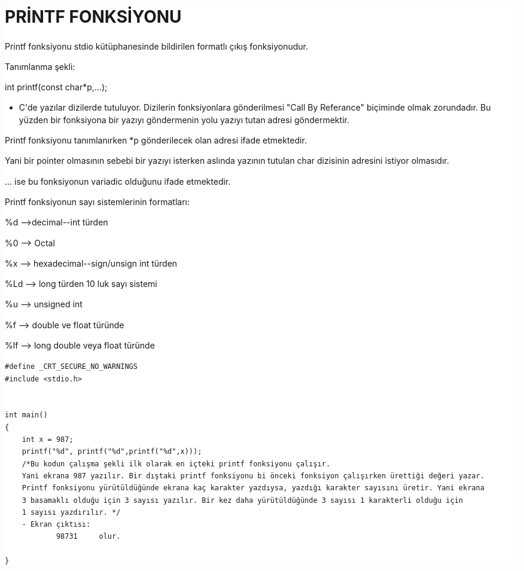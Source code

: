 # PRİNTF FONKSİYONU

Printf fonksiyonu stdio kütüphanesinde bildirilen formatlı çıkış fonksiyonudur.

Tanımlanma şekli:

int printf(const char*p,...);

- C'de yazılar dizilerde tutuluyor. Dizilerin fonksiyonlara gönderilmesi "Call By Referance" biçiminde olmak zorundadır.
Bu yüzden bir fonksiyona bir yazıyı göndermenin yolu yazıyı tutan adresi göndermektir.

Printf fonksiyonu tanımlanırken *p gönderilecek olan adresi ifade etmektedir. 

Yani bir pointer olmasının sebebi bir yazıyı isterken aslında yazının tutulan char dizisinin adresini istiyor olmasıdır.

... ise bu fonksiyonun variadic olduğunu ifade etmektedir.

Printf fonksiyonun sayı sistemlerinin formatları:

%d -->decimal--int türden

%0  --> Octal

%x  --> hexadecimal--sign/unsign int türden

%Ld --> long türden 10 luk sayı sistemi

%u  --> unsigned int

%f  --> double  ve float türünde

%lf --> long double veya float türünde


```
#define _CRT_SECURE_NO_WARNINGS
#include <stdio.h>


int main()
{
    int x = 987;
    printf("%d", printf("%d",printf("%d",x)));
    /*Bu kodun çalışma şekli ilk olarak en içteki printf fonksiyonu çalışır.
    Yani ekrana 987 yazılır. Bir dıştaki printf fonksiyonu bi önceki fonksiyon çalışırken ürettiği değeri yazar.
    Printf fonksiyonu yürütüldüğünde ekrana kaç karakter yazdıysa, yazdığı karakter sayısını üretir. Yani ekrana 
    3 basamaklı olduğu için 3 sayısı yazılır. Bir kez daha yürütüldüğünde 3 sayısı 1 karakterli olduğu için 
    1 sayısı yazdırılır. */
    - Ekran çıktısı: 
    		98731     olur.

}

```
